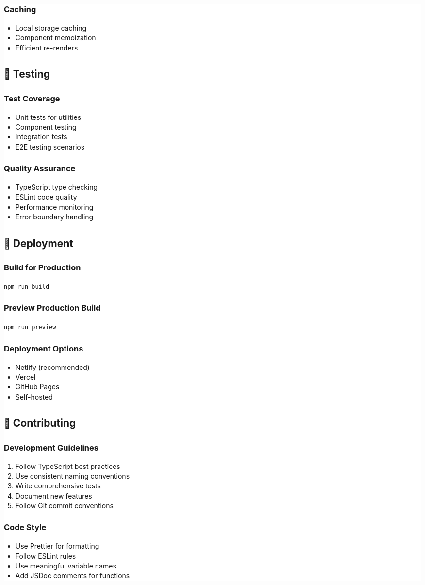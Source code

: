 ### Caching
- Local storage caching
- Component memoization
- Efficient re-renders

## 🧪 Testing

### Test Coverage
- Unit tests for utilities
- Component testing
- Integration tests
- E2E testing scenarios

### Quality Assurance
- TypeScript type checking
- ESLint code quality
- Performance monitoring
- Error boundary handling

## 🚀 Deployment

### Build for Production
```bash
npm run build
```

### Preview Production Build
```bash
npm run preview
```

### Deployment Options
- Netlify (recommended)
- Vercel
- GitHub Pages
- Self-hosted

## 🤝 Contributing

### Development Guidelines
1. Follow TypeScript best practices
2. Use consistent naming conventions
3. Write comprehensive tests
4. Document new features
5. Follow Git commit conventions

### Code Style
- Use Prettier for formatting
- Follow ESLint rules
- Use meaningful variable names
- Add JSDoc comments for functions
